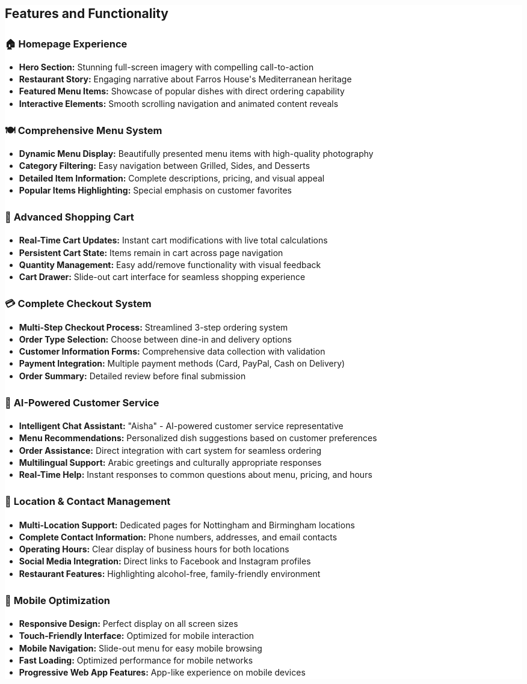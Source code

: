 
## Features and Functionality

### 🏠 **Homepage Experience**
- **Hero Section:** Stunning full-screen imagery with compelling call-to-action
- **Restaurant Story:** Engaging narrative about Farros House's Mediterranean heritage
- **Featured Menu Items:** Showcase of popular dishes with direct ordering capability
- **Interactive Elements:** Smooth scrolling navigation and animated content reveals

### 🍽️ **Comprehensive Menu System**
- **Dynamic Menu Display:** Beautifully presented menu items with high-quality photography
- **Category Filtering:** Easy navigation between Grilled, Sides, and Desserts
- **Detailed Item Information:** Complete descriptions, pricing, and visual appeal
- **Popular Items Highlighting:** Special emphasis on customer favorites

### 🛒 **Advanced Shopping Cart**
- **Real-Time Cart Updates:** Instant cart modifications with live total calculations
- **Persistent Cart State:** Items remain in cart across page navigation
- **Quantity Management:** Easy add/remove functionality with visual feedback
- **Cart Drawer:** Slide-out cart interface for seamless shopping experience

### 💳 **Complete Checkout System**
- **Multi-Step Checkout Process:** Streamlined 3-step ordering system
- **Order Type Selection:** Choose between dine-in and delivery options
- **Customer Information Forms:** Comprehensive data collection with validation
- **Payment Integration:** Multiple payment methods (Card, PayPal, Cash on Delivery)
- **Order Summary:** Detailed review before final submission

### 🤖 **AI-Powered Customer Service**
- **Intelligent Chat Assistant:** "Aisha" - AI-powered customer service representative
- **Menu Recommendations:** Personalized dish suggestions based on customer preferences
- **Order Assistance:** Direct integration with cart system for seamless ordering
- **Multilingual Support:** Arabic greetings and culturally appropriate responses
- **Real-Time Help:** Instant responses to common questions about menu, pricing, and hours

### 📍 **Location & Contact Management**
- **Multi-Location Support:** Dedicated pages for Nottingham and Birmingham locations
- **Complete Contact Information:** Phone numbers, addresses, and email contacts
- **Operating Hours:** Clear display of business hours for both locations
- **Social Media Integration:** Direct links to Facebook and Instagram profiles
- **Restaurant Features:** Highlighting alcohol-free, family-friendly environment

### 📱 **Mobile Optimization**
- **Responsive Design:** Perfect display on all screen sizes
- **Touch-Friendly Interface:** Optimized for mobile interaction
- **Mobile Navigation:** Slide-out menu for easy mobile browsing
- **Fast Loading:** Optimized performance for mobile networks
- **Progressive Web App Features:** App-like experience on mobile devices
